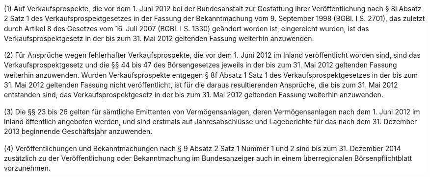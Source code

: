 (1) Auf Verkaufsprospekte, die vor dem 1. Juni 2012 bei der
Bundesanstalt zur Gestattung ihrer Veröffentlichung nach § 8i Absatz 2
Satz 1 des Verkaufsprospektgesetzes in der Fassung der Bekanntmachung
vom 9. September 1998 (BGBl. I S. 2701), das zuletzt durch Artikel 8
des Gesetzes vom 16. Juli 2007 (BGBl. I S. 1330) geändert worden ist,
eingereicht wurden, ist das Verkaufsprospektgesetz in der bis zum 31.
Mai 2012 geltenden Fassung weiterhin anzuwenden.

(2) Für Ansprüche wegen fehlerhafter Verkaufsprospekte, die vor dem 1.
Juni 2012 im Inland veröffentlicht worden sind, sind das
Verkaufsprospektgesetz und die §§ 44 bis 47 des Börsengesetzes jeweils
in der bis zum 31. Mai 2012 geltenden Fassung weiterhin anzuwenden.
Wurden Verkaufsprospekte entgegen § 8f Absatz 1 Satz 1 des
Verkaufsprospektgesetzes in der bis zum 31. Mai 2012 geltenden Fassung
nicht veröffentlicht, ist für die daraus resultierenden Ansprüche, die
bis zum 31. Mai 2012 entstanden sind, das Verkaufsprospektgesetz in
der bis zum 31. Mai 2012 geltenden Fassung weiterhin anzuwenden.

(3) Die §§ 23 bis 26 gelten für sämtliche Emittenten von
Vermögensanlagen, deren Vermögensanlagen nach dem 1. Juni 2012 im
Inland öffentlich angeboten werden, und sind erstmals auf
Jahresabschlüsse und Lageberichte für das nach dem 31. Dezember 2013
beginnende Geschäftsjahr anzuwenden.

(4) Veröffentlichungen und Bekanntmachungen nach § 9 Absatz 2 Satz 1
Nummer 1 und 2 sind bis zum 31. Dezember 2014 zusätzlich zu der
Veröffentlichung oder Bekanntmachung im Bundesanzeiger auch in einem
überregionalen Börsenpflichtblatt vorzunehmen.

